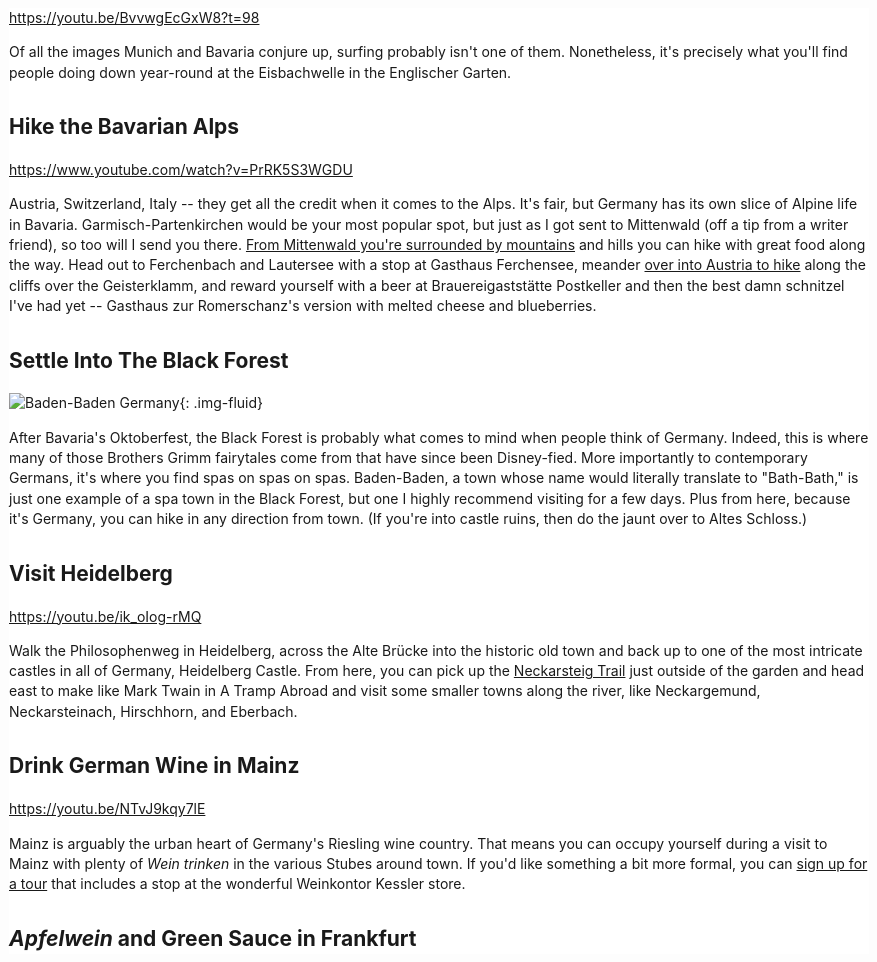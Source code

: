 https://youtu.be/BvvwgEcGxW8?t=98

Of all the images Munich and Bavaria conjure up, surfing probably isn't one of them. Nonetheless, it's precisely what you'll find people doing down year-round at the Eisbachwelle in the Englischer Garten.

## Hike the Bavarian Alps

https://www.youtube.com/watch?v=PrRK5S3WGDU

Austria, Switzerland, Italy -- they get all the credit when it comes to the Alps. It's fair, but Germany has its own slice of Alpine life in Bavaria. Garmisch-Partenkirchen would be your most popular spot, but just as I got sent to Mittenwald (off a tip from a writer friend), so too will I send you there. [From Mittenwald you're surrounded by mountains](https://withoutapath.com/mittenwald-germany/) and hills you can hike with great food along the way. Head out to Ferchenbach and Lautersee with a stop at Gasthaus Ferchensee, meander [over into Austria to hike](https://withoutapath.com/austrian-alps-hiking-refugees/) along the cliffs over the Geisterklamm, and reward yourself with a beer at Brauereigaststätte Postkeller and then the best damn schnitzel I've had yet -- Gasthaus zur Romerschanz's version with melted cheese and blueberries.

## Settle Into The Black Forest

![Baden-Baden Germany](https://withoutapath.com/wp-content/uploads/2017/09/Baden-Baden-Germany-1024x683.jpg){: .img-fluid}

After Bavaria's Oktoberfest, the Black Forest is probably what comes to mind when people think of Germany. Indeed, this is where many of those Brothers Grimm fairytales come from that have since been Disney-fied. More importantly to contemporary Germans, it's where you find spas on spas on spas. Baden-Baden, a town whose name would literally translate to "Bath-Bath," is just one example of a spa town in the Black Forest, but one I highly recommend visiting for a few days. Plus from here, because it's Germany, you can hike in any direction from town. (If you're into castle ruins, then do the jaunt over to Altes Schloss.)

## Visit Heidelberg

https://youtu.be/ik_oIog-rMQ

Walk the Philosophenweg in Heidelberg, across the Alte Brücke into the historic old town and back up to one of the most intricate castles in all of Germany, Heidelberg Castle. From here, you can pick up the [Neckarsteig Trail](https://withoutapath.com/hiking-germany-neckarsteig-castle-road/) just outside of the garden and head east to make like Mark Twain in A Tramp Abroad and visit some smaller towns along the river, like Neckargemund, Neckarsteinach, Hirschhorn, and Eberbach.

## Drink German Wine in Mainz

https://youtu.be/NTvJ9kqy7lE

Mainz is arguably the urban heart of Germany's Riesling wine country. That means you can occupy yourself during a visit to Mainz with plenty of _Wein trinken_ in the various Stubes around town. If you'd like something a bit more formal, you can [sign up for a tour](https://withoutapath.com/german-wine-tasting-food-mainz/) that includes a stop at the wonderful Weinkontor Kessler store.

## _Apfelwein_ and Green Sauce in Frankfurt
